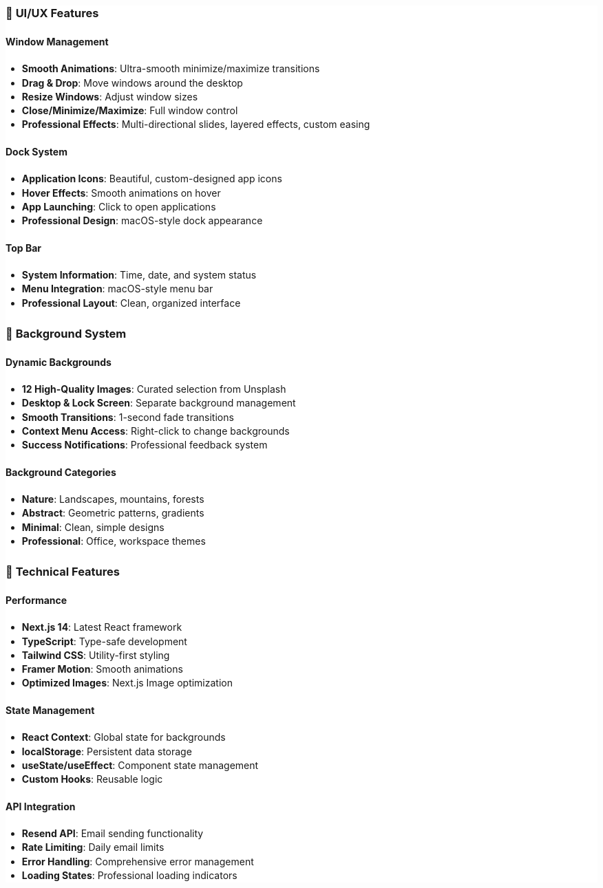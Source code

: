 ### 🎨 **UI/UX Features**

#### **Window Management**
- **Smooth Animations**: Ultra-smooth minimize/maximize transitions
- **Drag & Drop**: Move windows around the desktop
- **Resize Windows**: Adjust window sizes
- **Close/Minimize/Maximize**: Full window control
- **Professional Effects**: Multi-directional slides, layered effects, custom easing

#### **Dock System**
- **Application Icons**: Beautiful, custom-designed app icons
- **Hover Effects**: Smooth animations on hover
- **App Launching**: Click to open applications
- **Professional Design**: macOS-style dock appearance

#### **Top Bar**
- **System Information**: Time, date, and system status
- **Menu Integration**: macOS-style menu bar
- **Professional Layout**: Clean, organized interface

### 🎯 **Background System**

#### **Dynamic Backgrounds**
- **12 High-Quality Images**: Curated selection from Unsplash
- **Desktop & Lock Screen**: Separate background management
- **Smooth Transitions**: 1-second fade transitions
- **Context Menu Access**: Right-click to change backgrounds
- **Success Notifications**: Professional feedback system

#### **Background Categories**
- **Nature**: Landscapes, mountains, forests
- **Abstract**: Geometric patterns, gradients
- **Minimal**: Clean, simple designs
- **Professional**: Office, workspace themes

### 🔧 **Technical Features**

#### **Performance**
- **Next.js 14**: Latest React framework
- **TypeScript**: Type-safe development
- **Tailwind CSS**: Utility-first styling
- **Framer Motion**: Smooth animations
- **Optimized Images**: Next.js Image optimization

#### **State Management**
- **React Context**: Global state for backgrounds
- **localStorage**: Persistent data storage
- **useState/useEffect**: Component state management
- **Custom Hooks**: Reusable logic

#### **API Integration**
- **Resend API**: Email sending functionality
- **Rate Limiting**: Daily email limits
- **Error Handling**: Comprehensive error management
- **Loading States**: Professional loading indicators
